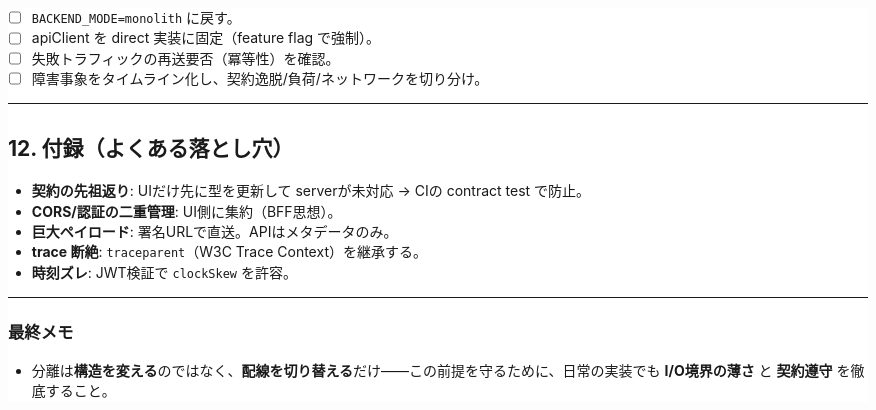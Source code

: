 * [ ] `BACKEND_MODE=monolith` に戻す。
* [ ] apiClient を direct 実装に固定（feature flag で強制）。
* [ ] 失敗トラフィックの再送要否（冪等性）を確認。
* [ ] 障害事象をタイムライン化し、契約逸脱/負荷/ネットワークを切り分け。

---

## 12. 付録（よくある落とし穴）

* **契約の先祖返り**: UIだけ先に型を更新して serverが未対応 → CIの contract test で防止。
* **CORS/認証の二重管理**: UI側に集約（BFF思想）。
* **巨大ペイロード**: 署名URLで直送。APIはメタデータのみ。
* **trace 断絶**: `traceparent`（W3C Trace Context）を継承する。
* **時刻ズレ**: JWT検証で `clockSkew` を許容。

---

### 最終メモ

* 分離は**構造を変える**のではなく、**配線を切り替える**だけ——この前提を守るために、日常の実装でも **I/O境界の薄さ** と **契約遵守** を徹底すること。
